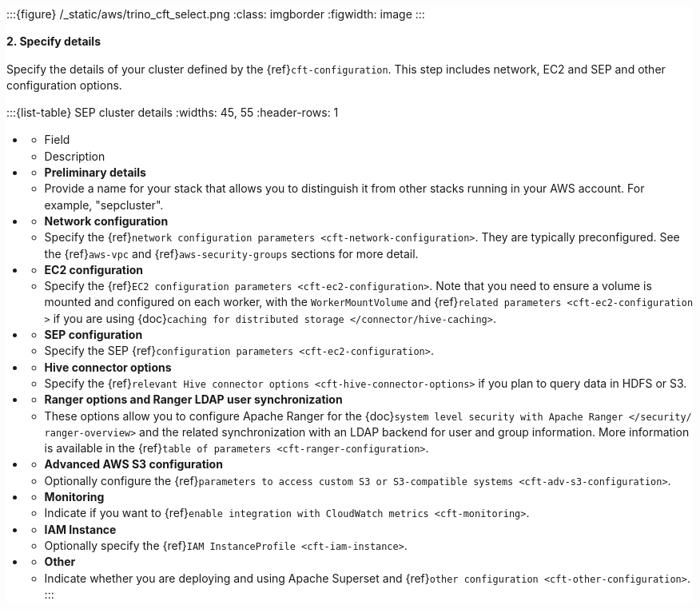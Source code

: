 :::{figure} /_static/aws/trino_cft_select.png
:class: imgborder
:figwidth: image
:::

**2.  Specify details**

Specify the details of your cluster defined by the
{ref}`cft-configuration`. This step includes network, EC2 and SEP and other
configuration options.

:::{list-table} SEP cluster details
:widths: 45, 55
:header-rows: 1

* - Field
  - Description
* - **Preliminary details**
  - Provide a name for your stack that allows
    you to distinguish it from other stacks running in your AWS account. For
    example, "sepcluster".
* - **Network configuration**
  - Specify the {ref}`network configuration parameters
    <cft-network-configuration>`. They are typically preconfigured. See the
    {ref}`aws-vpc` and {ref}`aws-security-groups` sections for more detail.
* - **EC2 configuration**
  - Specify the {ref}`EC2 configuration parameters <cft-ec2-configuration>`.
    Note that you need to ensure a volume is mounted and configured on each
    worker, with the `WorkerMountVolume` and
    {ref}`related parameters <cft-ec2-configuration>`
    if you are using {doc}`caching for distributed storage </connector/hive-caching>`.
* - **SEP configuration**
  - Specify the SEP {ref}`configuration parameters <cft-ec2-configuration>`.
* - **Hive connector options**
  - Specify the {ref}`relevant Hive connector options
    <cft-hive-connector-options>` if you plan to query data in HDFS or S3.
* - **Ranger options and Ranger LDAP user synchronization**
  - These options allow you to configure Apache Ranger for the {doc}`system
    level security with Apache Ranger </security/ranger-overview>` and the
    related synchronization with an LDAP backend for user and group
    information. More information is available in the {ref}`table of parameters <cft-ranger-configuration>`.
* - **Advanced AWS S3 configuration**
  - Optionally configure the {ref}`parameters to access custom S3 or S3-compatible systems <cft-adv-s3-configuration>`.
* - **Monitoring**
  - Indicate if you want to {ref}`enable integration with CloudWatch metrics <cft-monitoring>`.
* - **IAM Instance**
  - Optionally specify the {ref}`IAM InstanceProfile <cft-iam-instance>`.
* - **Other**
  - Indicate whether you are deploying and using Apache Superset and
    {ref}`other configuration <cft-other-configuration>`.
:::
